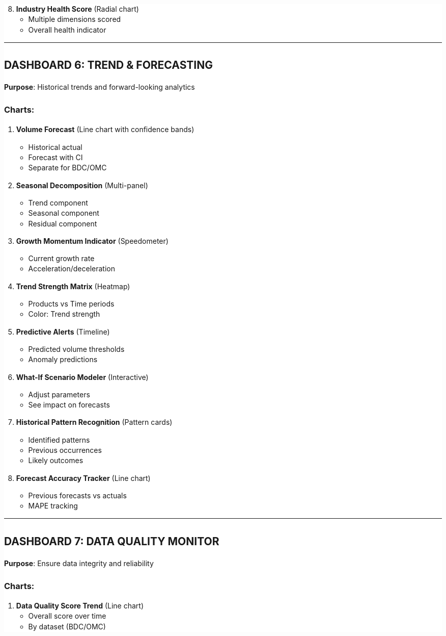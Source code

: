 8. **Industry Health Score** (Radial chart)
   - Multiple dimensions scored
   - Overall health indicator

---

## DASHBOARD 6: TREND & FORECASTING
**Purpose**: Historical trends and forward-looking analytics

### Charts:
1. **Volume Forecast** (Line chart with confidence bands)
   - Historical actual
   - Forecast with CI
   - Separate for BDC/OMC

2. **Seasonal Decomposition** (Multi-panel)
   - Trend component
   - Seasonal component
   - Residual component

3. **Growth Momentum Indicator** (Speedometer)
   - Current growth rate
   - Acceleration/deceleration

4. **Trend Strength Matrix** (Heatmap)
   - Products vs Time periods
   - Color: Trend strength

5. **Predictive Alerts** (Timeline)
   - Predicted volume thresholds
   - Anomaly predictions

6. **What-If Scenario Modeler** (Interactive)
   - Adjust parameters
   - See impact on forecasts

7. **Historical Pattern Recognition** (Pattern cards)
   - Identified patterns
   - Previous occurrences
   - Likely outcomes

8. **Forecast Accuracy Tracker** (Line chart)
   - Previous forecasts vs actuals
   - MAPE tracking

---

## DASHBOARD 7: DATA QUALITY MONITOR
**Purpose**: Ensure data integrity and reliability

### Charts:
1. **Data Quality Score Trend** (Line chart)
   - Overall score over time
   - By dataset (BDC/OMC)
